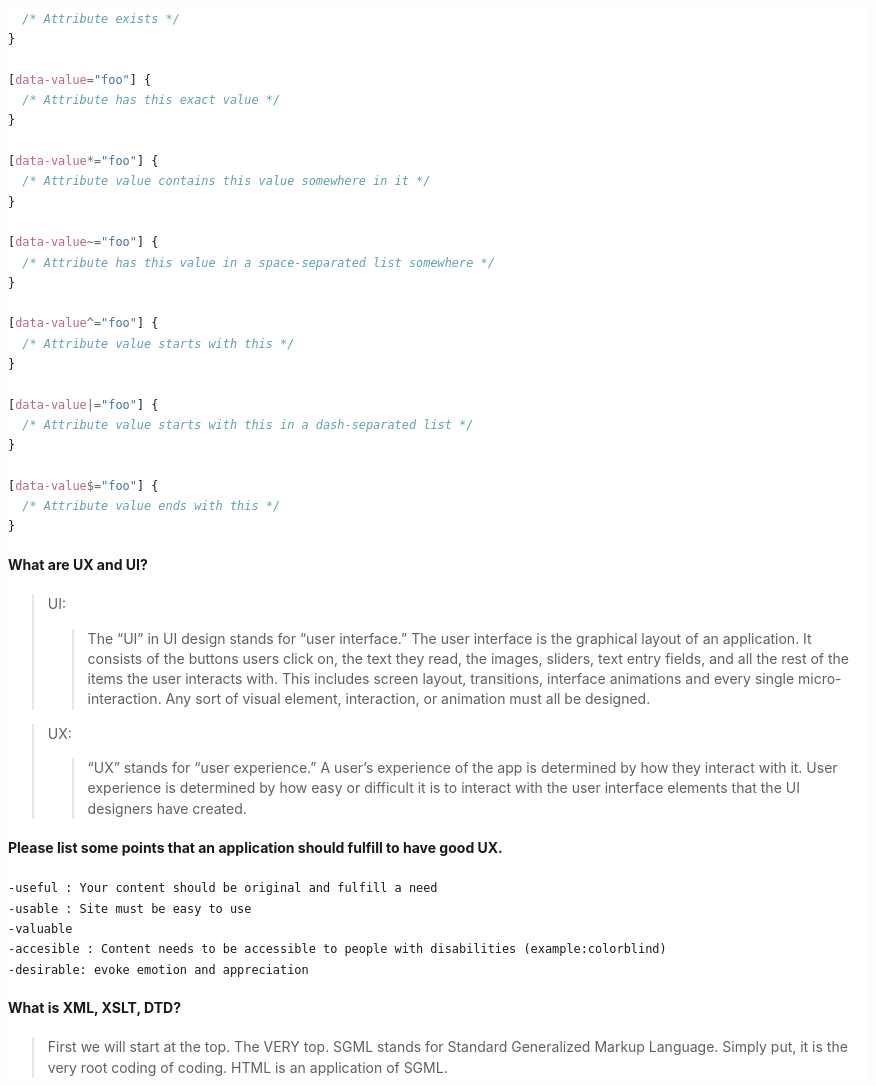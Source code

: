 ```css
  /* Attribute exists */
}

[data-value="foo"] {
  /* Attribute has this exact value */
}

[data-value*="foo"] {
  /* Attribute value contains this value somewhere in it */
}

[data-value~="foo"] {
  /* Attribute has this value in a space-separated list somewhere */
}

[data-value^="foo"] {
  /* Attribute value starts with this */
}

[data-value|="foo"] {
  /* Attribute value starts with this in a dash-separated list */
}

[data-value$="foo"] {
  /* Attribute value ends with this */
}
```
#### What are UX and UI?
>UI:
>>The “UI” in UI design stands for “user interface.” The user interface is the graphical layout of an application.
It consists of the buttons users click on, the text they read, the images, sliders, text entry fields, and all the rest of the items the user interacts with. This includes screen layout, transitions,
interface animations and every single micro-interaction. Any sort of visual element, interaction, or animation must all be designed.

>UX:
>>“UX” stands for “user experience.” A user’s experience of the app is determined by how they interact with it.
User experience is determined by how easy or difficult it is to interact with the user interface elements that the UI designers have created.
#### Please list some points that an application should fulfill to have good UX.
    -useful : Your content should be original and fulfill a need
    -usable : Site must be easy to use
    -valuable 
    -accesible : Content needs to be accessible to people with disabilities (example:colorblind)
    -desirable: evoke emotion and appreciation
#### What is XML, XSLT, DTD?
>First we will start at the top. The VERY top. SGML stands for Standard Generalized Markup Language. Simply put, it is the very root coding of coding. HTML is an application of SGML. 
